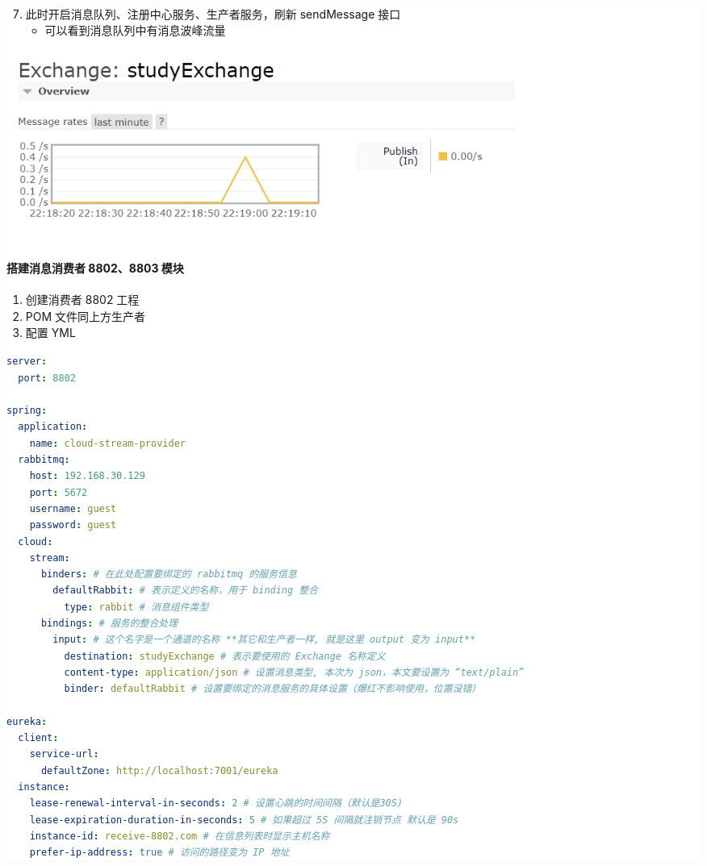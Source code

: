 7. 此时开启消息队列、注册中心服务、生产者服务，刷新 sendMessage 接口
    - 可以看到消息队列中有消息波峰流量

<img src="SpringCloud自学笔记md版.assets/image-20230318143803267.png" alt="image-20230318143803267" style="zoom:80%;" />



#### 搭建消息消费者 8802、8803 模块

1. 创建消费者 8802 工程
2. POM 文件同上方生产者
3. 配置 YML 

```yml
server:
  port: 8802

spring:
  application:
    name: cloud-stream-provider
  rabbitmq:
    host: 192.168.30.129
    port: 5672
    username: guest
    password: guest
  cloud:
    stream:
      binders: # 在此处配置要绑定的 rabbitmq 的服务信息
        defaultRabbit: # 表示定义的名称，用于 binding 整合
          type: rabbit # 消息组件类型
      bindings: # 服务的整合处理
        input: # 这个名字是一个通道的名称 **其它和生产者一样, 就是这里 output 变为 input**
          destination: studyExchange # 表示要使用的 Exchange 名称定义
          content-type: application/json # 设置消息类型, 本次为 json，本文要设置为 “text/plain”
          binder: defaultRabbit # 设置要绑定的消息服务的具体设置（爆红不影响使用，位置没错）

eureka:
  client:
    service-url:
      defaultZone: http://localhost:7001/eureka
  instance:
    lease-renewal-interval-in-seconds: 2 # 设置心跳的时间间隔（默认是30S)
    lease-expiration-duration-in-seconds: 5 # 如果超过 5S 间隔就注销节点 默认是 90s
    instance-id: receive-8802.com # 在信息列表时显示主机名称
    prefer-ip-address: true # 访问的路径变为 IP 地址

```

